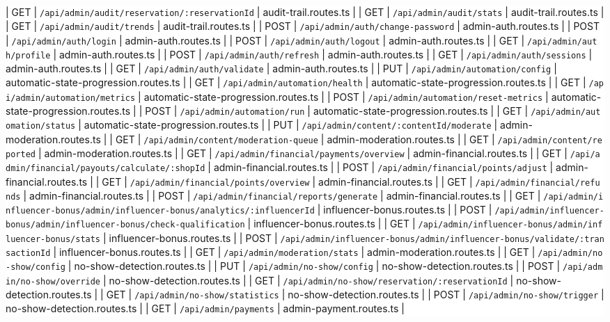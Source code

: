 | GET | `/api/admin/audit/reservation/:reservationId` | audit-trail.routes.ts |
| GET | `/api/admin/audit/stats` | audit-trail.routes.ts |
| GET | `/api/admin/audit/trends` | audit-trail.routes.ts |
| POST | `/api/admin/auth/change-password` | admin-auth.routes.ts |
| POST | `/api/admin/auth/login` | admin-auth.routes.ts |
| POST | `/api/admin/auth/logout` | admin-auth.routes.ts |
| GET | `/api/admin/auth/profile` | admin-auth.routes.ts |
| POST | `/api/admin/auth/refresh` | admin-auth.routes.ts |
| GET | `/api/admin/auth/sessions` | admin-auth.routes.ts |
| GET | `/api/admin/auth/validate` | admin-auth.routes.ts |
| PUT | `/api/admin/automation/config` | automatic-state-progression.routes.ts |
| GET | `/api/admin/automation/health` | automatic-state-progression.routes.ts |
| GET | `/api/admin/automation/metrics` | automatic-state-progression.routes.ts |
| POST | `/api/admin/automation/reset-metrics` | automatic-state-progression.routes.ts |
| POST | `/api/admin/automation/run` | automatic-state-progression.routes.ts |
| GET | `/api/admin/automation/status` | automatic-state-progression.routes.ts |
| PUT | `/api/admin/content/:contentId/moderate` | admin-moderation.routes.ts |
| GET | `/api/admin/content/moderation-queue` | admin-moderation.routes.ts |
| GET | `/api/admin/content/reported` | admin-moderation.routes.ts |
| GET | `/api/admin/financial/payments/overview` | admin-financial.routes.ts |
| GET | `/api/admin/financial/payouts/calculate/:shopId` | admin-financial.routes.ts |
| POST | `/api/admin/financial/points/adjust` | admin-financial.routes.ts |
| GET | `/api/admin/financial/points/overview` | admin-financial.routes.ts |
| GET | `/api/admin/financial/refunds` | admin-financial.routes.ts |
| POST | `/api/admin/financial/reports/generate` | admin-financial.routes.ts |
| GET | `/api/admin/influencer-bonus/admin/influencer-bonus/analytics/:influencerId` | influencer-bonus.routes.ts |
| POST | `/api/admin/influencer-bonus/admin/influencer-bonus/check-qualification` | influencer-bonus.routes.ts |
| GET | `/api/admin/influencer-bonus/admin/influencer-bonus/stats` | influencer-bonus.routes.ts |
| POST | `/api/admin/influencer-bonus/admin/influencer-bonus/validate/:transactionId` | influencer-bonus.routes.ts |
| GET | `/api/admin/moderation/stats` | admin-moderation.routes.ts |
| GET | `/api/admin/no-show/config` | no-show-detection.routes.ts |
| PUT | `/api/admin/no-show/config` | no-show-detection.routes.ts |
| POST | `/api/admin/no-show/override` | no-show-detection.routes.ts |
| GET | `/api/admin/no-show/reservation/:reservationId` | no-show-detection.routes.ts |
| GET | `/api/admin/no-show/statistics` | no-show-detection.routes.ts |
| POST | `/api/admin/no-show/trigger` | no-show-detection.routes.ts |
| GET | `/api/admin/payments` | admin-payment.routes.ts |